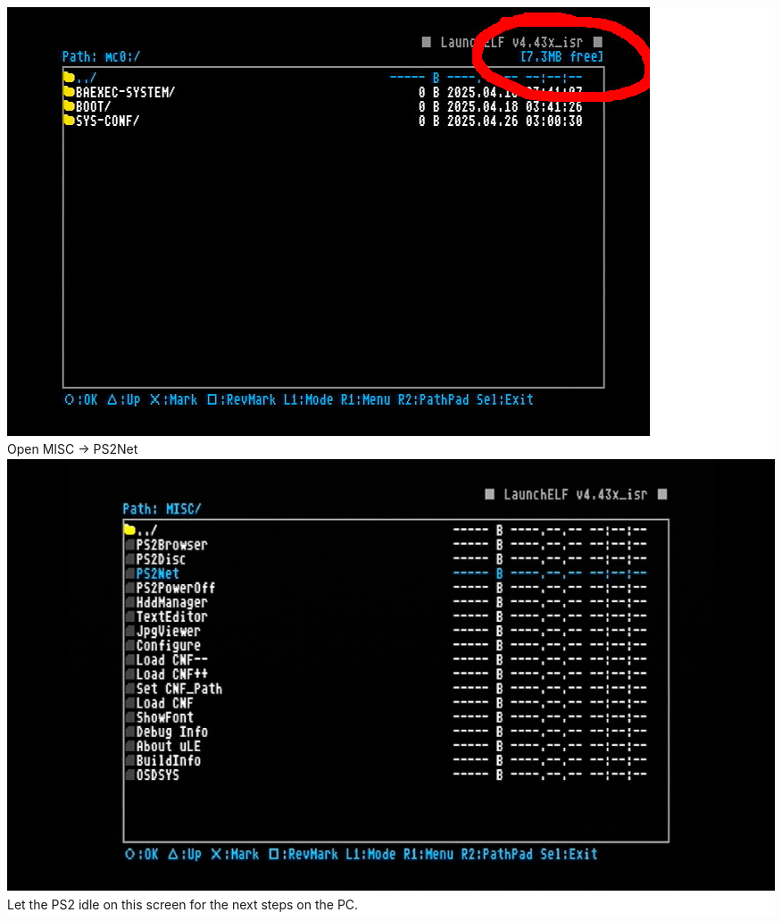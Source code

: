 ![uleMCSize](readmeImages/uleMCSize.jpg)  
Open MISC -> PS2Net  
![launchelf-ps2net](readmeImages/launchelf-ps2net.jpg)  
Let the PS2 idle on this screen for the next steps on the PC.  